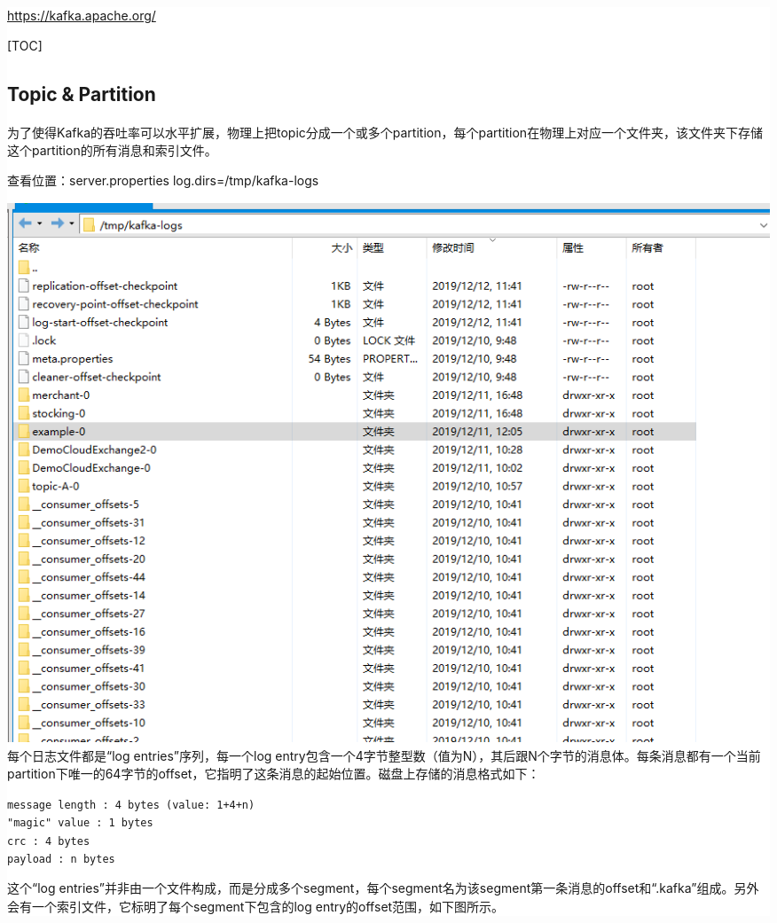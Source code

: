https://kafka.apache.org/


[TOC]

## Topic & Partition
为了使得Kafka的吞吐率可以水平扩展，物理上把topic分成一个或多个partition，每个partition在物理上对应一个文件夹，该文件夹下存储这个partition的所有消息和索引文件。

查看位置：server.properties
log.dirs=/tmp/kafka-logs

![](../img/kafka/kafka-partitions-file.png)
每个日志文件都是“log entries”序列，每一个log entry包含一个4字节整型数（值为N），其后跟N个字节的消息体。每条消息都有一个当前partition下唯一的64字节的offset，它指明了这条消息的起始位置。磁盘上存储的消息格式如下：
```
message length : 4 bytes (value: 1+4+n)
"magic" value : 1 bytes
crc : 4 bytes
payload : n bytes
```
这个“log entries”并非由一个文件构成，而是分成多个segment，每个segment名为该segment第一条消息的offset和“.kafka”组成。另外会有一个索引文件，它标明了每个segment下包含的log entry的offset范围，如下图所示。　　